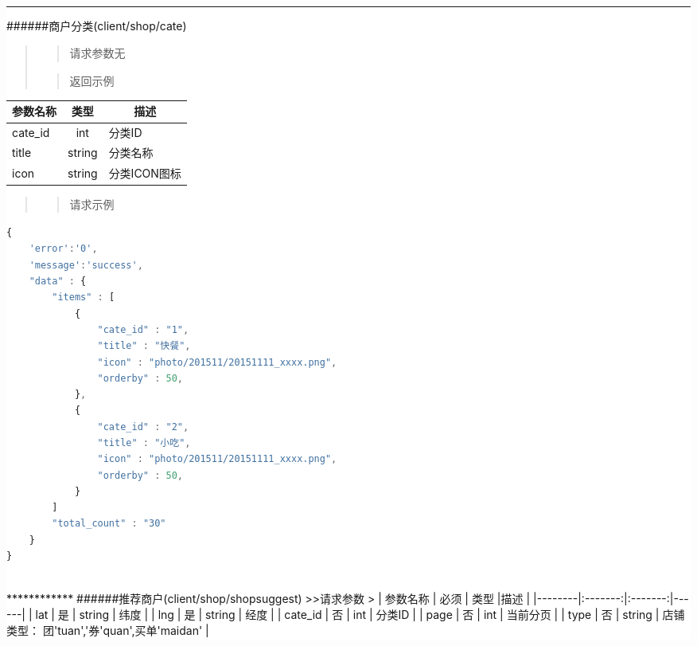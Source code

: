 

************
######<a name="client/shop/cate">商户分类(client/shop/cate)</a>
>>请求参数无
>
>
>>返回示例
>
| 参数名称 | 类型 | 描述 |
|--------|:-------:|------|
| cate_id | int | 分类ID |
| title | string | 分类名称 |
| icon | string | 分类ICON图标 |

>>请求示例
>
```javascript
{
    'error':'0',
    'message':'success',
    "data" : {
    	"items" : [
        	{
            	"cate_id" : "1",
                "title" : "快餐",
                "icon" : "photo/201511/20151111_xxxx.png",
                "orderby" : 50,
            },
            {
            	"cate_id" : "2",
                "title" : "小吃",
                "icon" : "photo/201511/20151111_xxxx.png",
                "orderby" : 50,
            }
        ]
        "total_count" : "30"
    }
}
```

<br />
************
######<a name="client/shop/shopsuggest">推荐商户(client/shop/shopsuggest)</a>
>>请求参数
>
| 参数名称 | 必须 |  类型 |描述 |
|--------|:-------:|:-------:|------|
| lat | 是 | string |  纬度  |
| lng | 是 | string |  经度  |
| cate_id | 否 | int |  分类ID  |
| page | 否 | int |  当前分页 |
| type | 否 | string | 店铺类型： 团'tuan','券'quan',买单'maidan' |
